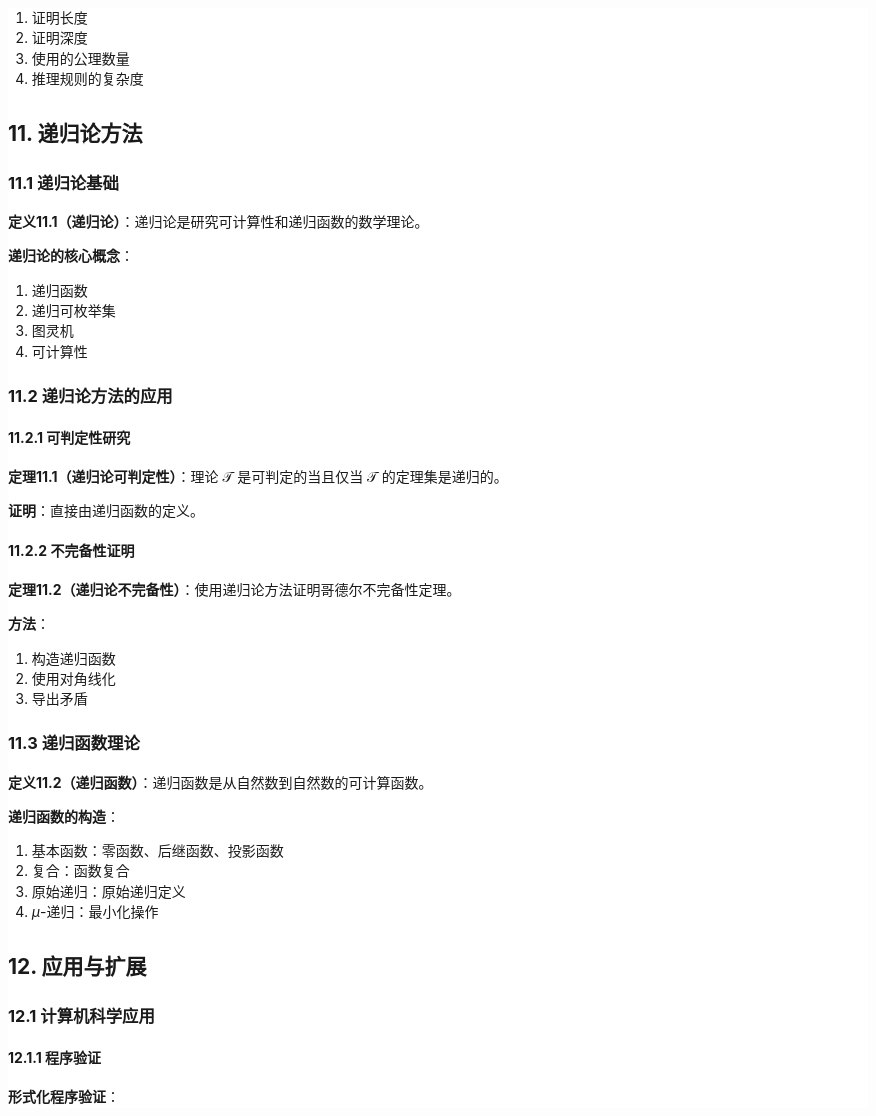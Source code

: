 1. 证明长度
2. 证明深度
3. 使用的公理数量
4. 推理规则的复杂度

## 11. 递归论方法

### 11.1 递归论基础

**定义11.1（递归论）**：递归论是研究可计算性和递归函数的数学理论。

**递归论的核心概念**：

1. 递归函数
2. 递归可枚举集
3. 图灵机
4. 可计算性

### 11.2 递归论方法的应用

#### 11.2.1 可判定性研究

**定理11.1（递归论可判定性）**：理论 $\mathcal{T}$ 是可判定的当且仅当 $\mathcal{T}$ 的定理集是递归的。

**证明**：直接由递归函数的定义。

#### 11.2.2 不完备性证明

**定理11.2（递归论不完备性）**：使用递归论方法证明哥德尔不完备性定理。

**方法**：

1. 构造递归函数
2. 使用对角线化
3. 导出矛盾

### 11.3 递归函数理论

**定义11.2（递归函数）**：递归函数是从自然数到自然数的可计算函数。

**递归函数的构造**：

1. 基本函数：零函数、后继函数、投影函数
2. 复合：函数复合
3. 原始递归：原始递归定义
4. $\mu$-递归：最小化操作

## 12. 应用与扩展

### 12.1 计算机科学应用

#### 12.1.1 程序验证

**形式化程序验证**：
